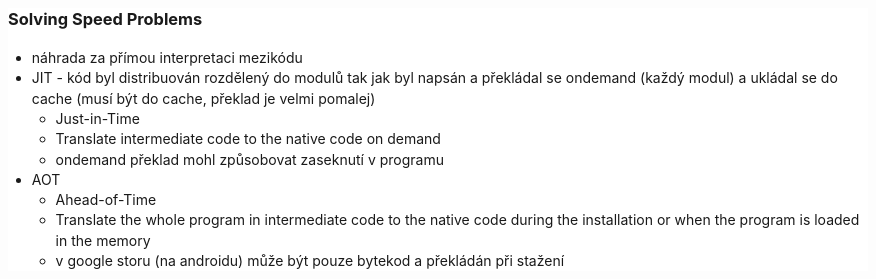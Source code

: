 ### Solving Speed Problems
- náhrada za přímou interpretaci mezikódu
- JIT - kód byl distribuován rozdělený do modulů tak jak byl napsán a překládal se ondemand (každý modul) a ukládal se do cache (musí být do cache, překlad je velmi pomalej)
  - Just-in-Time
  - Translate intermediate code to the native code on demand
  - ondemand překlad mohl způsobovat zaseknutí v programu
- AOT
  - Ahead-of-Time
  - Translate the whole program in intermediate code to the native code during the installation or when the program is loaded in the memory
  - v google storu (na androidu) může být pouze bytekod a překládán při stažení


